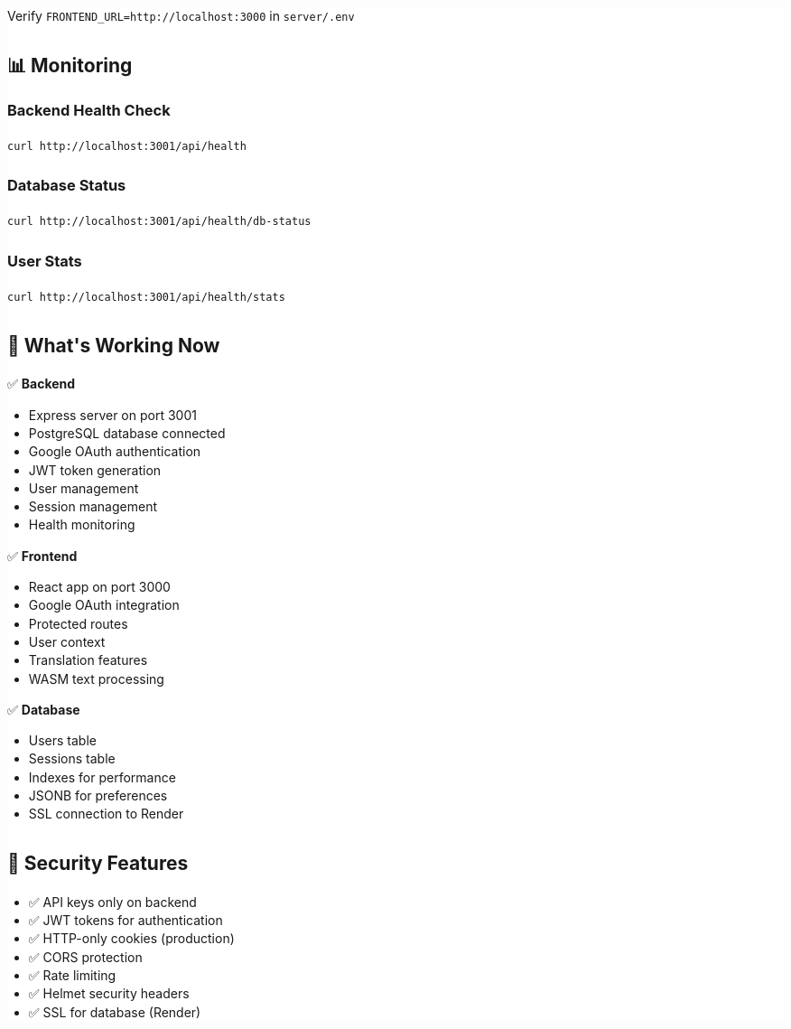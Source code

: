 Verify `FRONTEND_URL=http://localhost:3000` in `server/.env`

## 📊 Monitoring

### Backend Health Check
```bash
curl http://localhost:3001/api/health
```

### Database Status
```bash
curl http://localhost:3001/api/health/db-status
```

### User Stats
```bash
curl http://localhost:3001/api/health/stats
```

## 🎯 What's Working Now

✅ **Backend**
- Express server on port 3001
- PostgreSQL database connected
- Google OAuth authentication
- JWT token generation
- User management
- Session management
- Health monitoring

✅ **Frontend**
- React app on port 3000
- Google OAuth integration
- Protected routes
- User context
- Translation features
- WASM text processing

✅ **Database**
- Users table
- Sessions table
- Indexes for performance
- JSONB for preferences
- SSL connection to Render

## 🔐 Security Features

- ✅ API keys only on backend
- ✅ JWT tokens for authentication
- ✅ HTTP-only cookies (production)
- ✅ CORS protection
- ✅ Rate limiting
- ✅ Helmet security headers
- ✅ SSL for database (Render)
